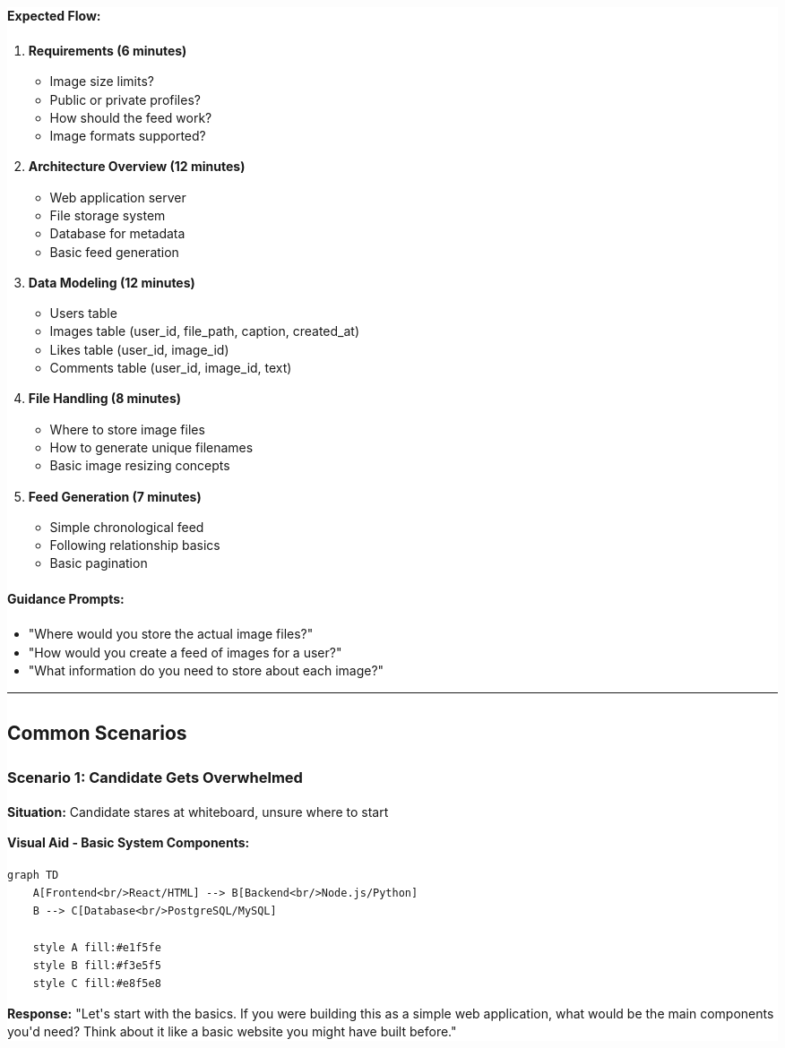 #### Expected Flow:
1. **Requirements (6 minutes)**
   - Image size limits?
   - Public or private profiles?
   - How should the feed work?
   - Image formats supported?

2. **Architecture Overview (12 minutes)**
   - Web application server
   - File storage system
   - Database for metadata
   - Basic feed generation

3. **Data Modeling (12 minutes)**
   - Users table
   - Images table (user_id, file_path, caption, created_at)
   - Likes table (user_id, image_id)
   - Comments table (user_id, image_id, text)

4. **File Handling (8 minutes)**
   - Where to store image files
   - How to generate unique filenames
   - Basic image resizing concepts

5. **Feed Generation (7 minutes)**
   - Simple chronological feed
   - Following relationship basics
   - Basic pagination

#### Guidance Prompts:
- "Where would you store the actual image files?"
- "How would you create a feed of images for a user?"
- "What information do you need to store about each image?"

---

## Common Scenarios

### Scenario 1: Candidate Gets Overwhelmed
**Situation:** Candidate stares at whiteboard, unsure where to start

**Visual Aid - Basic System Components:**
```mermaid
graph TD
    A[Frontend<br/>React/HTML] --> B[Backend<br/>Node.js/Python]
    B --> C[Database<br/>PostgreSQL/MySQL]
    
    style A fill:#e1f5fe
    style B fill:#f3e5f5  
    style C fill:#e8f5e8
```

**Response:**
"Let's start with the basics. If you were building this as a simple web application, what would be the main components you'd need? Think about it like a basic website you might have built before."
